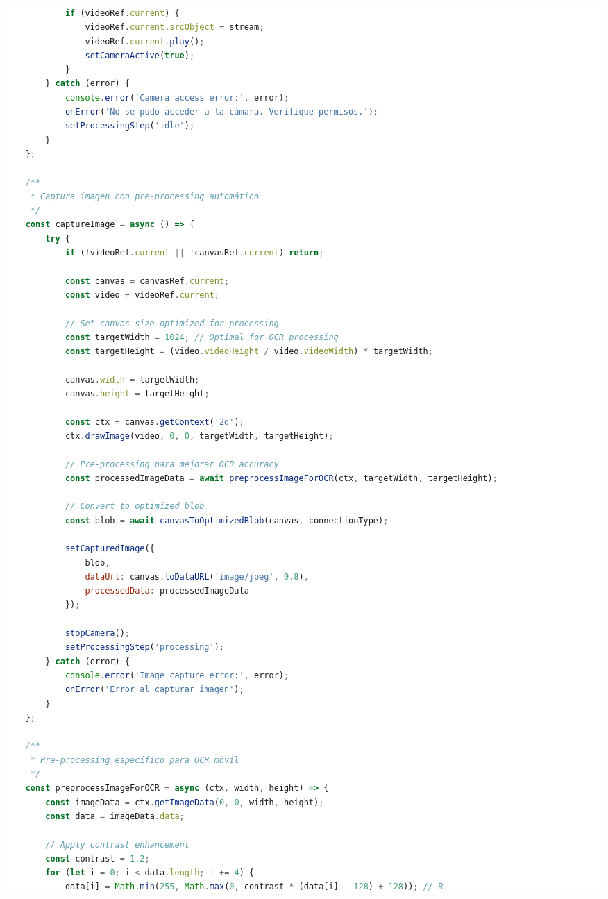 ```jsx
            if (videoRef.current) {
                videoRef.current.srcObject = stream;
                videoRef.current.play();
                setCameraActive(true);
            }
        } catch (error) {
            console.error('Camera access error:', error);
            onError('No se pudo acceder a la cámara. Verifique permisos.');
            setProcessingStep('idle');
        }
    };
    
    /**
     * Captura imagen con pre-processing automático
     */
    const captureImage = async () => {
        try {
            if (!videoRef.current || !canvasRef.current) return;
            
            const canvas = canvasRef.current;
            const video = videoRef.current;
            
            // Set canvas size optimized for processing
            const targetWidth = 1024; // Optimal for OCR processing
            const targetHeight = (video.videoHeight / video.videoWidth) * targetWidth;
            
            canvas.width = targetWidth;
            canvas.height = targetHeight;
            
            const ctx = canvas.getContext('2d');
            ctx.drawImage(video, 0, 0, targetWidth, targetHeight);
            
            // Pre-processing para mejorar OCR accuracy
            const processedImageData = await preprocessImageForOCR(ctx, targetWidth, targetHeight);
            
            // Convert to optimized blob
            const blob = await canvasToOptimizedBlob(canvas, connectionType);
            
            setCapturedImage({
                blob,
                dataUrl: canvas.toDataURL('image/jpeg', 0.8),
                processedData: processedImageData
            });
            
            stopCamera();
            setProcessingStep('processing');
        } catch (error) {
            console.error('Image capture error:', error);
            onError('Error al capturar imagen');
        }
    };
    
    /**
     * Pre-processing específico para OCR móvil
     */
    const preprocessImageForOCR = async (ctx, width, height) => {
        const imageData = ctx.getImageData(0, 0, width, height);
        const data = imageData.data;
        
        // Apply contrast enhancement
        const contrast = 1.2;
        for (let i = 0; i < data.length; i += 4) {
            data[i] = Math.min(255, Math.max(0, contrast * (data[i] - 128) + 128)); // R
```